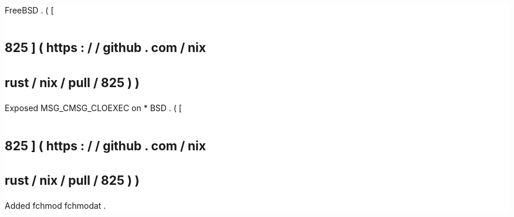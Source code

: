 FreeBSD
.
(
[
#
825
]
(
https
:
/
/
github
.
com
/
nix
-
rust
/
nix
/
pull
/
825
)
)
-
Exposed
MSG_CMSG_CLOEXEC
on
*
BSD
.
(
[
#
825
]
(
https
:
/
/
github
.
com
/
nix
-
rust
/
nix
/
pull
/
825
)
)
-
Added
fchmod
fchmodat
.